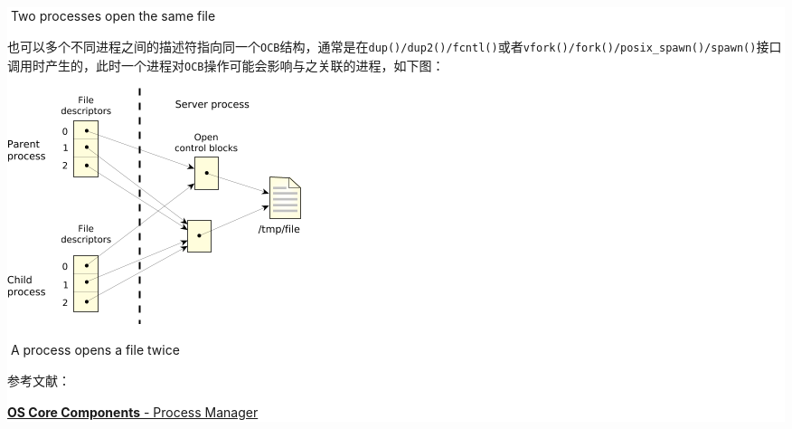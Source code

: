 ​                                                                                        Two processes open the same file



也可以多个不同进程之间的描述符指向同一个`OCB`结构，通常是在`dup()/dup2()/fcntl()`或者`vfork()/fork()/posix_spawn()/spawn()`接口调用时产生的，此时一个进程对`OCB`操作可能会影响与之关联的进程，如下图：

![dupfd](./pic/dupfd.png)

​                                                                                              A process opens a file twice



参考文献：

[**OS Core Components** - Process Manager](http://www.qnx.com/developers/docs/7.0.0/index.html#com.qnx.doc.neutrino.sys_arch/topic/proc.html)

